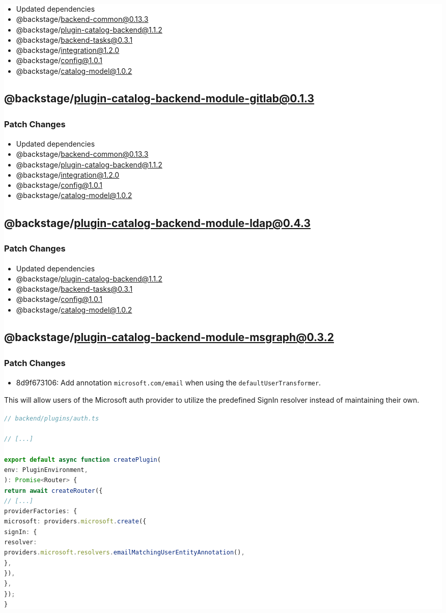 - Updated dependencies
 - @backstage/backend-common@0.13.3
 - @backstage/plugin-catalog-backend@1.1.2
 - @backstage/backend-tasks@0.3.1
 - @backstage/integration@1.2.0
 - @backstage/config@1.0.1
 - @backstage/catalog-model@1.0.2

## @backstage/plugin-catalog-backend-module-gitlab@0.1.3

### Patch Changes

- Updated dependencies
 - @backstage/backend-common@0.13.3
 - @backstage/plugin-catalog-backend@1.1.2
 - @backstage/integration@1.2.0
 - @backstage/config@1.0.1
 - @backstage/catalog-model@1.0.2

## @backstage/plugin-catalog-backend-module-ldap@0.4.3

### Patch Changes

- Updated dependencies
 - @backstage/plugin-catalog-backend@1.1.2
 - @backstage/backend-tasks@0.3.1
 - @backstage/config@1.0.1
 - @backstage/catalog-model@1.0.2

## @backstage/plugin-catalog-backend-module-msgraph@0.3.2

### Patch Changes

- 8d9f673106: Add annotation `microsoft.com/email` when using the `defaultUserTransformer`.

 This will allow users of the Microsoft auth provider to utilize the predefined
 SignIn resolver instead of maintaining their own.

 ```typescript
 // backend/plugins/auth.ts

 // [...]

 export default async function createPlugin(
 env: PluginEnvironment,
 ): Promise<Router> {
 return await createRouter({
 // [...]
 providerFactories: {
 microsoft: providers.microsoft.create({
 signIn: {
 resolver:
 providers.microsoft.resolvers.emailMatchingUserEntityAnnotation(),
 },
 }),
 },
 });
 }
 ```
